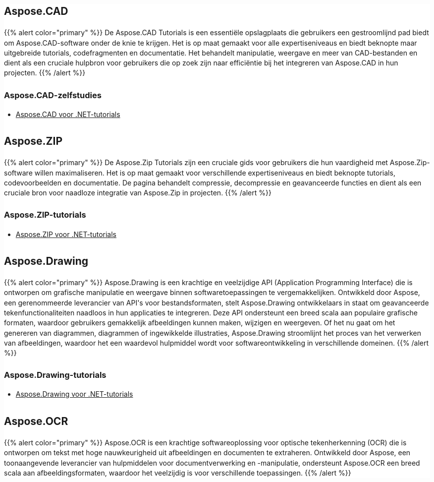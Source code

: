
## Aspose.CAD
{{% alert color="primary" %}}
De Aspose.CAD Tutorials is een essentiële opslagplaats die gebruikers een gestroomlijnd pad biedt om Aspose.CAD-software onder de knie te krijgen. Het is op maat gemaakt voor alle expertiseniveaus en biedt beknopte maar uitgebreide tutorials, codefragmenten en documentatie. Het behandelt manipulatie, weergave en meer van CAD-bestanden en dient als een cruciale hulpbron voor gebruikers die op zoek zijn naar efficiëntie bij het integreren van Aspose.CAD in hun projecten.
{{% /alert %}}

### Aspose.CAD-zelfstudies
- [Aspose.CAD voor .NET-tutorials](../cad/nl/net/)

## Aspose.ZIP
{{% alert color="primary" %}}
De Aspose.Zip Tutorials zijn een cruciale gids voor gebruikers die hun vaardigheid met Aspose.Zip-software willen maximaliseren. Het is op maat gemaakt voor verschillende expertiseniveaus en biedt beknopte tutorials, codevoorbeelden en documentatie. De pagina behandelt compressie, decompressie en geavanceerde functies en dient als een cruciale bron voor naadloze integratie van Aspose.Zip in projecten.
{{% /alert %}}

### Aspose.ZIP-tutorials
- [Aspose.ZIP voor .NET-tutorials](../zip/nl/net/)


## Aspose.Drawing
{{% alert color="primary" %}}
Aspose.Drawing is een krachtige en veelzijdige API (Application Programming Interface) die is ontworpen om grafische manipulatie en weergave binnen softwaretoepassingen te vergemakkelijken. Ontwikkeld door Aspose, een gerenommeerde leverancier van API's voor bestandsformaten, stelt Aspose.Drawing ontwikkelaars in staat om geavanceerde tekenfunctionaliteiten naadloos in hun applicaties te integreren. Deze API ondersteunt een breed scala aan populaire grafische formaten, waardoor gebruikers gemakkelijk afbeeldingen kunnen maken, wijzigen en weergeven. Of het nu gaat om het genereren van diagrammen, diagrammen of ingewikkelde illustraties, Aspose.Drawing stroomlijnt het proces van het verwerken van afbeeldingen, waardoor het een waardevol hulpmiddel wordt voor softwareontwikkeling in verschillende domeinen.
{{% /alert %}}

### Aspose.Drawing-tutorials
- [Aspose.Drawing voor .NET-tutorials](../drawing/nl/net/)

## Aspose.OCR
{{% alert color="primary" %}}
Aspose.OCR is een krachtige softwareoplossing voor optische tekenherkenning (OCR) die is ontworpen om tekst met hoge nauwkeurigheid uit afbeeldingen en documenten te extraheren. Ontwikkeld door Aspose, een toonaangevende leverancier van hulpmiddelen voor documentverwerking en -manipulatie, ondersteunt Aspose.OCR een breed scala aan afbeeldingsformaten, waardoor het veelzijdig is voor verschillende toepassingen.
{{% /alert %}}
